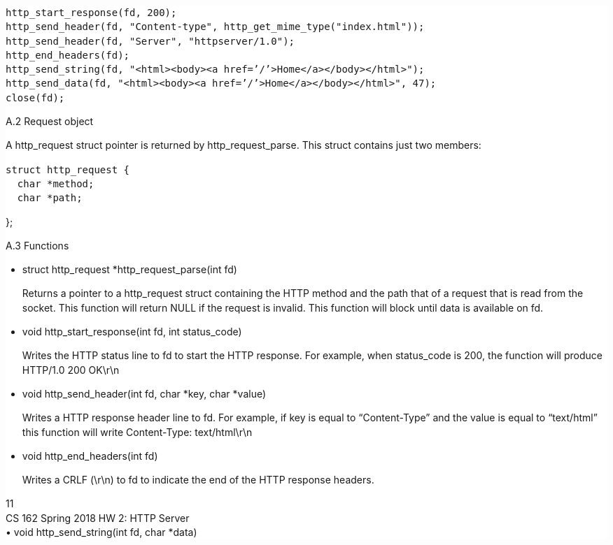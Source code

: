 <pre>http_start_response(fd, 200);
http_send_header(fd, "Content-type", http_get_mime_type("index.html"));
http_send_header(fd, "Server", "httpserver/1.0");
http_end_headers(fd);
http_send_string(fd, "&lt;html&gt;&lt;body&gt;&lt;a href=’/’&gt;Home&lt;/a&gt;&lt;/body&gt;&lt;/html&gt;");
http_send_data(fd, "&lt;html&gt;&lt;body&gt;&lt;a href=’/’&gt;Home&lt;/a&gt;&lt;/body&gt;&lt;/html&gt;", 47);
close(fd);
</pre>
A.2 Request object

A http_request struct pointer is returned by http_request_parse. This struct contains just two members:

<pre>struct http_request {
  char *method;
  char *path;
</pre>
};

A.3 Functions

<ul>
<li>struct http_request *http_request_parse(int fd)

Returns a pointer to a http_request struct containing the HTTP method and the path that of a request that is read from the socket. This function will return NULL if the request is invalid. This function will block until data is available on fd.</li>
<li>void http_start_response(int fd, int status_code)

Writes the HTTP status line to fd to start the HTTP response. For example, when status_code is 200, the function will produce HTTP/1.0 200 OK\r\n</li>
<li>void http_send_header(int fd, char *key, char *value)

Writes a HTTP response header line to fd. For example, if key is equal to “Content-Type” and the value is equal to “text/html” this function will write Content-Type: text/html\r\n</li>
<li>void http_end_headers(int fd)

Writes a CRLF (\r\n) to fd to indicate the end of the HTTP response headers.</li>
</ul>
</div>
</div>
<div class="layoutArea">
<div class="column">
11

</div>
</div>
</div>
<div class="page" title="Page 12">
<div class="layoutArea">
<div class="column">
CS 162 Spring 2018 HW 2: HTTP Server

</div>
</div>
<div class="layoutArea">
<div class="column">
• void http_send_string(int fd, char *data)
